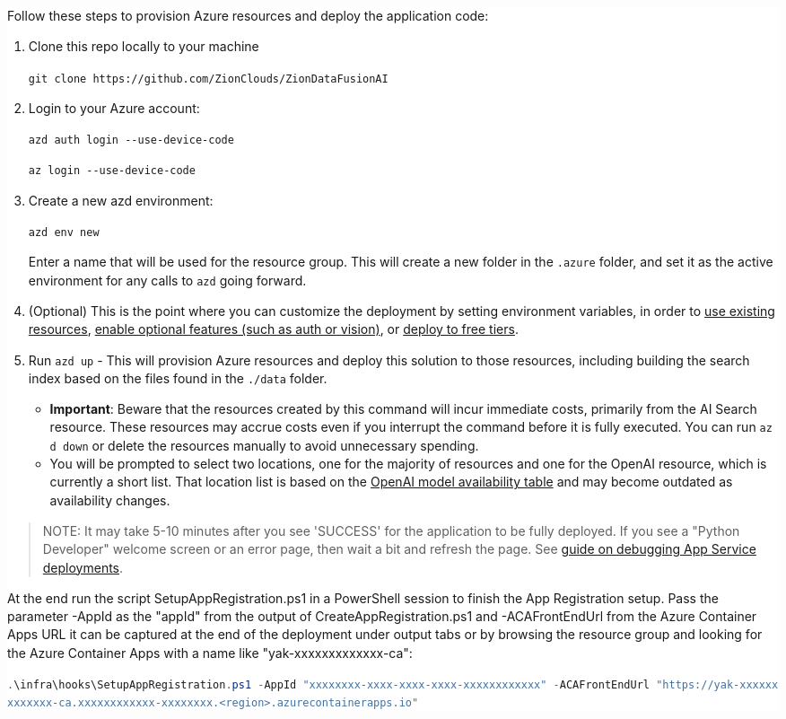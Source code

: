 Follow these steps to provision Azure resources and deploy the application code:

1. Clone this repo locally to your machine

    ```shell
    git clone https://github.com/ZionClouds/ZionDataFusionAI
    ```

1. Login to your Azure account:

    ```shell
    azd auth login --use-device-code
    ```

    ```shell
    az login --use-device-code
    ```

1. Create a new azd environment:

    ```shell
    azd env new
    ```

    Enter a name that will be used for the resource group.
    This will create a new folder in the `.azure` folder, and set it as the active environment for any calls to `azd` going forward.
1. (Optional) This is the point where you can customize the deployment by setting environment variables, in order to [use existing resources](docs/deploy_existing.md), [enable optional features (such as auth or vision)](docs/deploy_features.md), or [deploy to free tiers](docs/deploy_lowcost.md).

1. Run `azd up` - This will provision Azure resources and deploy this solution to those resources, including building the search index based on the files found in the `./data` folder.
    - **Important**: Beware that the resources created by this command will incur immediate costs, primarily from the AI Search resource. These resources may accrue costs even if you interrupt the command before it is fully executed. You can run `azd down` or delete the resources manually to avoid unnecessary spending.
    - You will be prompted to select two locations, one for the majority of resources and one for the OpenAI resource, which is currently a short list. That location list is based on the [OpenAI model availability table](https://learn.microsoft.com/azure/cognitive-services/openai/concepts/models#model-summary-table-and-region-availability) and may become outdated as availability changes.

> NOTE: It may take 5-10 minutes after you see 'SUCCESS' for the application to be fully deployed. If you see a "Python Developer" welcome screen or an error page, then wait a bit and refresh the page. See [guide on debugging App Service deployments](docs/appservice.md).

At the end run the script SetupAppRegistration.ps1 in a PowerShell session to finish the App Registration setup. Pass the parameter -AppId as the "appId" from the output of CreateAppRegistration.ps1 and -ACAFrontEndUrl from the Azure Container Apps URL it can be captured at the end of the deployment under output tabs or by browsing the resource group and looking for the Azure Container Apps with a name like "yak-xxxxxxxxxxxxx-ca":

```powershell
.\infra\hooks\SetupAppRegistration.ps1 -AppId "xxxxxxxx-xxxx-xxxx-xxxx-xxxxxxxxxxxx" -ACAFrontEndUrl "https://yak-xxxxxxxxxxxxx-ca.xxxxxxxxxxxx-xxxxxxxx.<region>.azurecontainerapps.io"
```
